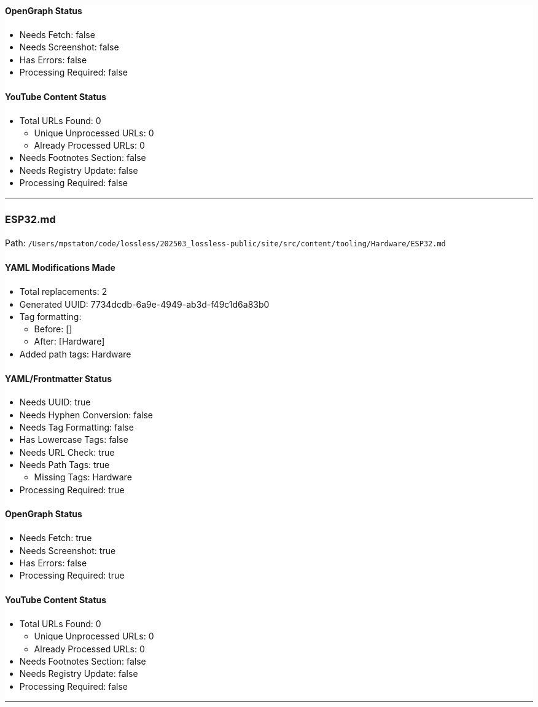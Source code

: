 #### OpenGraph Status
- Needs Fetch: false
- Needs Screenshot: false
- Has Errors: false
- Processing Required: false

#### YouTube Content Status
- Total URLs Found: 0
  - Unique Unprocessed URLs: 0
  - Already Processed URLs: 0
- Needs Footnotes Section: false
- Needs Registry Update: false
- Processing Required: false

---

### ESP32.md
Path: `/Users/mpstaton/code/lossless/202503_lossless-public/site/src/content/tooling/Hardware/ESP32.md`

#### YAML Modifications Made
- Total replacements: 2
- Generated UUID: 7734dcdb-6a9e-4949-ab3d-f49c1d6a83b0
- Tag formatting:
  - Before: []
  - After: [Hardware]
- Added path tags: Hardware

#### YAML/Frontmatter Status
- Needs UUID: true
- Needs Hyphen Conversion: false
- Needs Tag Formatting: false
- Has Lowercase Tags: false
- Needs URL Check: true
- Needs Path Tags: true
  - Missing Tags: Hardware
- Processing Required: true

#### OpenGraph Status
- Needs Fetch: true
- Needs Screenshot: true
- Has Errors: false
- Processing Required: true

#### YouTube Content Status
- Total URLs Found: 0
  - Unique Unprocessed URLs: 0
  - Already Processed URLs: 0
- Needs Footnotes Section: false
- Needs Registry Update: false
- Processing Required: false

---